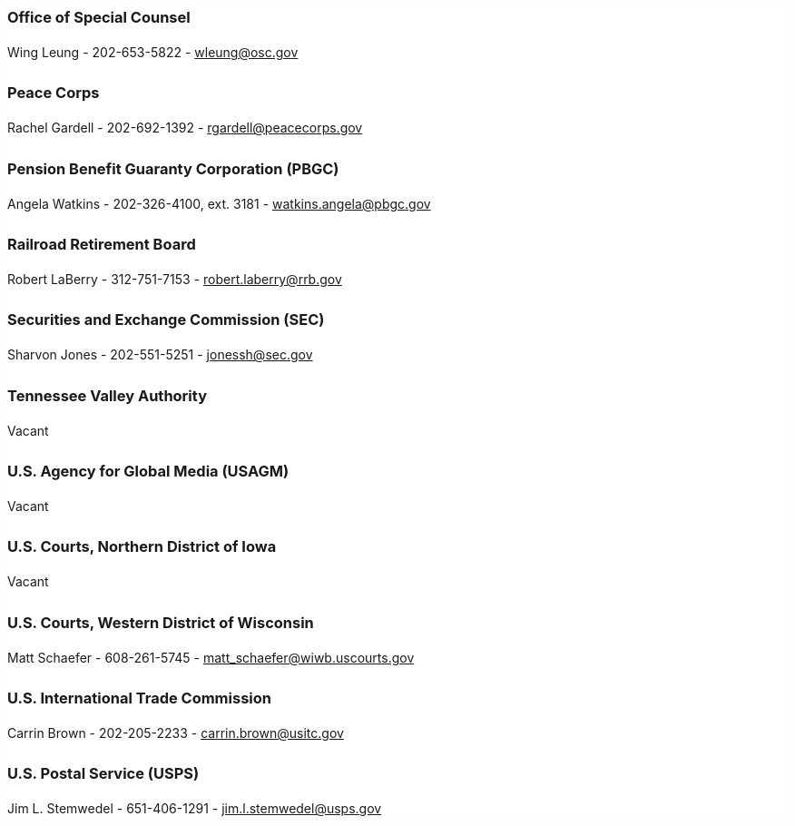 <a id="O" name="O"></a>

### Office of Special&nbsp;Counsel

Wing Leung - 202-653-5822 - <wleung@osc.gov>

<a id="P" name="P"></a>

### Peace Corps

Rachel Gardell - 202-692-1392 - <rgardell@peacecorps.gov>

### Pension Benefit Guaranty Corporation (PBGC)

Angela Watkins - 202-326-4100, ext. 3181 - [watkins.angela@pbgc.gov][102]

<a id="R" name="R"></a>

### Railroad Retirement Board

Robert LaBerry - 312-751-7153&nbsp;- <a href="mailto:robert.laberry@rrb.gov" target="_blank">robert.laberry@rrb.gov</a>

<a id="S" name="S"></a>

### Securities and Exchange Commission (SEC)

Sharvon Jones - 202-551-5251 -&nbsp;<jonessh@sec.gov>

<a id="T" name="T"></a>

### Tennessee Valley Authority

Vacant</a>

<a id="U" name="U"></a>

### U.S. Agency for Global Media (USAGM)

Vacant

### U.S. Courts, Northern District of Iowa

Vacant

### U.S. Courts, Western District of Wisconsin

Matt Schaefer - 608-261-5745 - <matt_schaefer@wiwb.uscourts.gov>

### U.S. International Trade Commission

Carrin Brown&nbsp;- 202-205-2233 - <carrin.brown@usitc.gov>

### U.S. Postal Service (USPS)

Jim L. Stemwedel - 651-406-1291 - <jim.l.stemwedel@usps.gov>


 [1]: #usaid "Go to Agency for International Development"
 [2]: #usda "Go to Department of Agriculture"
 [3]: #usdoc "Go to Department of Commerce"
 [4]: #usdod "Go to Department of Defense"
 [5]: #usdoe "Go to Department of Education"
 [6]: #usdoe "Go to Department of Energy"
 [7]: #usdohhs "Go to Department of Health and Human Services"
 [8]: #usdhs "Go to Department of Homeland Security"
 [9]: #usdhud "Go to Department of Housing and Urban Development"
 [10]: #usdoi "Go to Department of the Interior"
 [11]: #usdoj "Go to Department of Justice"
 [12]: #usdol "Go to Department of Labor"
 [13]: #usdos "Go to Department of State"
 [14]: #usdot "Go to Department of Transportation"
 [15]: #usdott "Go to Department of the Treasury"
 [16]: #usdova "Go to Department of Veterans Affairs"
 [17]: #usepa "Go to Environmental Protection Agency"
 [18]: #usgsa "Go to General Services Administration"
 [19]: #usnasa "Go to National Aeronautics & Space Administration"
 [20]: #usnsf "Go to National Science Foundation"
 [21]: #usnrc "Go to Nuclear Regulatory Commission"
 [22]: #usopm "Go to Office of Personnel Management"
 [23]: #ussba "Go to Small Business Administration"
 [24]: #usssn "Go to Social Security Administration"
 [25]: #A "Go to agencies beginning with A"
 [26]: #C "Go to agencies beginning with C"
 [27]: #D "Go to agencies beginning with D"
 [28]: #E "Go to agencies beginning with E"
 [29]: #F "Go to agencies beginning with F"
 [30]: #G "Go to agencies beginning with G"
 [31]: #I "Go to agencies beginning with I"
 [32]: #M "Go to agencies beginning with M"
 [33]: #N "Go to agencies beginning with N"
 [34]: #O "Go to agencies beginning with O"
 [35]: #P "Go to agencies beginning with P"
 [36]: #R "Go to agencies beginning with R"
 [37]: #S "Go to agencies beginning with S"
 [38]: #T "Go to agencies beginning with T"
 [39]: #U "Go to agencies beginning with U"
 [40]: mailto:Steven.Beauford@wdc.usda.gov
 [41]: mailto:JJessup@doc.gov
 [42]: mailto:Maureen.Brown@uspto.gov
 [43]: mailto:Patricia.Kless@uspto.gov
 [44]: mailto:Susan.j.haggerty2.civ@mail.mil
 [45]: mailto:Sujata.b.buckley.civ@mail.mil
 [46]: mailto:Rosemary.Salak.civ@mail.mil
 [47]: mailto:Robert.r.bleck.civ@mail.mil
 [48]: mailto:Kelley.hughes@usmc.mil
 [49]: mailto:Andrew.S.Kohler@nga.mil
 [50]: mailto:Arnetta.white@navy.mil
 [51]: mailto:Kate.Maynor@hhs.gov
 [52]: mailto:ltaylor1@hrsa.gov
 [53]: mailto:Mark.Siegal@samhsa.hhs.gov
 [54]: mailto:Erin.Washington@samhsa.hhs.gov
 [55]: mailto:Cynthia.Clinton-Brown@hq.dhs.gov
 [56]: mailto:Thonya.cook@fema.dhs.gov
 [57]: mailto:Justin.peterson@fema.dhs.gov
 [58]: mailto:Mark.magers@fema.dhs.gov
 [59]: mailto:Geetanjali.Sharma@ice.dhs.gov
 [60]: mailto:Laura.A.Hoffman@associates.ice.dhs.gov
 [61]: mailto:Bhamir.Patel@oig.dhs.gov
 [62]: mailto:kenneth.s.Moser@uscis.dhs.gov
 [63]: mailto:Eleanor.E.Thompson@uscg.mil
 [64]: mailto:Deborah.A.Johnson-Hood@uscg.mil
 [65]: mailto:Leonard.dorrian@usss.dhs.gov
 [66]: mailto:Gillian_sharply@doi.oig.gov
 [67]: mailto:Richard.Hess2@usdoj.gov
 [68]: mailto:Doug.McManus@usdoj.gov
 [69]: mailto:Carolyn.Morgan@usdoj.gov
 [70]: mailto:Donte.Turner@usdoj.gov
 [71]: mailto:Deb.Sachs2@usdoj.gov
 [72]: mailto:Janet.Peterkin@usdoj.gov
 [73]: mailto:Mary.C.Donovan@usdoj.gov
 [74]: mailto:Joseph.Groves@usdoj.gov
 [75]: mailto:Kate.Ahn@usdoj.gov
 [76]: mailto:Howard.Myatt@usdoj.gov
 [77]: mailto:Bonnie.Curtin@usdoj.gov
 [78]: mailto:Karen.Bakewell@usdoj.gov
 [79]: mailto:Scott.Jenkins@usdoj.gov
 [80]: mailto:Lisa.Mendis@usdoj.gov
 [81]: mailto:Jacqueline.Y.Turner@usdoj.gov
 [82]: mailto:Donna.Ledbetter@usdoj.gov
 [83]: mailto:Kevin.Drummond@usdoj.gov
 [84]: mailto:Melody.Braswell2@usdoj.gov
 [85]: mailto:Sharon.B.Oby@usdoj.gov
 [86]: mailto:Bruce.W.Whitlock@usdoj.gov
 [87]: mailto:Sybil.Barksdale@usdoj.gov
 [88]: mailto:Jacques.V.Brown@usdoj.gov
 [89]: mailto:Christopher.R.Egan@usdoj.gov
 [90]: mailto:Carmen.Carpenter@usdoj.gov
 [91]: mailto:Jubar.Brandon.T@dol.gov
 [92]: mailto:Jay.little@bep.gov
 [93]: mailto:jo<br>nesmw@cdfi.treas.gov
 [94]: mailto:Elizabeth.ortiz@fincen.gov
 [95]: mailto:Lachelle.Dempsey-Reed@fincen.gov
 [96]: mailto:GeorgeT@oig.treas.gov
 [97]: mailto:Rodney.dunwoody@usmint.treas.gov
 [98]: mailto:Sorathia.Sarah@epa.gov
 [99]: mailto:STendai@cns.gov
 [100]: mailto:Braiken@fdic.gov
 [101]: mailto:Stuart.Levy@fhfa.gov
 [102]: mailto:Watkins.angela@pbgc.gov